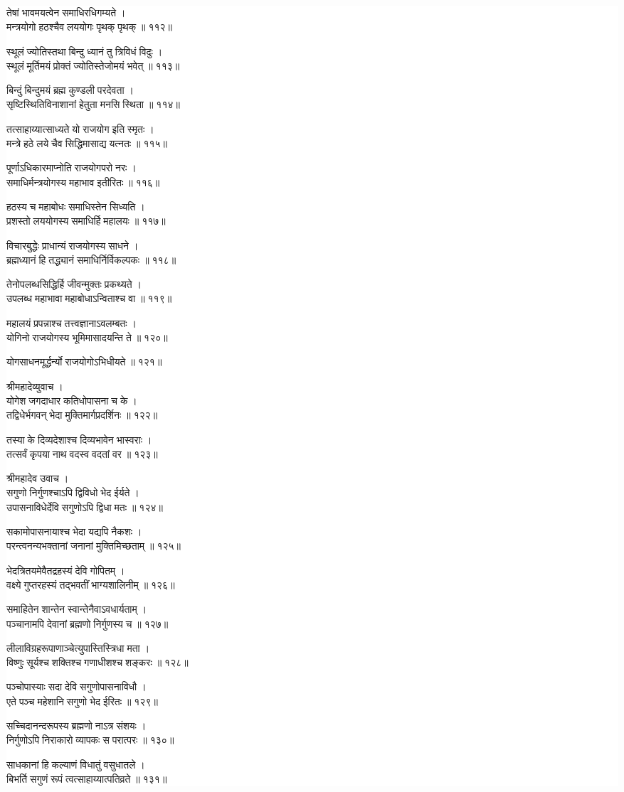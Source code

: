 तेषां भावमयत्वेन समाधिरधिगम्यते ।  
मन्त्रयोगो हठश्चैव लययोगः पृथक् पृथक् ॥ ११२॥  
  
स्थूलं ज्योतिस्तथा बिन्दु ध्यानं तु त्रिविधं विदुः ।  
स्थूलं मूर्तिमयं प्रोक्तं ज्योतिस्तेजोमयं भवेत् ॥ ११३॥  
  
बिन्दुं बिन्दुमयं ब्रह्म कुण्डली परदेवता ।  
सृष्टिस्थितिविनाशानां हेतुता मनसि स्थिता ॥ ११४॥  
  
तत्साहाय्यात्साध्यते यो राजयोग इति स्मृतः ।  
मन्त्रे हठे लये चैव सिद्धिमासाद्य यत्नतः ॥ ११५॥  
  
पूर्णाऽधिकारमाप्नोति राजयोगपरो नरः ।  
समाधिर्मन्त्रयोगस्य महाभाव इतीरितः ॥ ११६॥  
  
हठस्य च महाबोधः समाधिस्तेन सिध्यति ।  
प्रशस्तो लययोगस्य समाधिर्हि महालयः ॥ ११७॥  
  
विचारबुद्धेः प्राधान्यं राजयोगस्य साधने ।  
ब्रह्मध्यानं हि तद्ध्यानं समाधिर्निर्विकल्पकः ॥ ११८॥  
  
तेनोपलब्धसिद्धिर्हि जीवन्मुक्तः प्रकथ्यते ।  
उपलब्ध महाभावा महाबोधाऽन्विताश्च वा ॥ ११९॥  
  
महालयं प्रपन्नाश्च तत्त्वज्ञानाऽवलम्बतः ।  
योगिनो राजयोगस्य भूमिमासादयन्ति ते ॥ १२०॥  
  
योगसाधनमूर्द्धर्न्यो राजयोगोऽभिधीयते ॥ १२१॥  
  
श्रीमहादेव्युवाच ।  
योगेश जगदाधार कतिधोपासना च के ।  
तद्विधेर्भगवन् भेदा मुक्तिमार्गप्रदर्शिनः ॥ १२२॥  
  
तस्या के दिव्यदेशाश्च दिव्यभावेन भास्वराः ।  
तत्सर्वं कृपया नाथ वदस्व वदतां वर ॥ १२३॥  
  
श्रीमहादेव उवाच ।  
सगुणो निर्गुणश्चाऽपि द्विविधो भेद ईर्यते ।  
उपासनाविधेर्देवि सगुणोऽपि द्विधा मतः ॥ १२४॥  
  
सकामोपासनायाश्च भेदा यद्यपि नैकशः ।  
परन्त्वनन्यभक्तानां जनानां मुक्तिमिच्छताम् ॥ १२५॥  
  
भेदत्रितयमेवैतद्रहस्यं देवि गोपितम् ।  
वक्ष्ये गुप्तरहस्यं तद्भवतीं भाग्यशालिनीम् ॥ १२६॥  
  
समाहितेन शान्तेन स्वान्तेनैवाऽवधार्यताम् ।  
पञ्चानामपि देवानां ब्रह्मणो निर्गुणस्य च ॥ १२७॥  
  
लीलाविग्रहरूपाणाञ्चेत्युपास्तिस्त्रिधा मता ।  
विष्णुः सूर्यश्च शक्तिश्च गणाधीशश्च शङ्करः ॥ १२८॥  
  
पञ्चोपास्याः सदा देवि सगुणोपासनाविधौ ।  
एते पञ्च महेशानि सगुणो भेद ईरितः ॥ १२९॥  
  
सच्चिदानन्दरूपस्य ब्रह्मणो नाऽत्र संशयः ।  
निर्गुणोऽपि निराकारो व्यापकः स परात्परः ॥ १३०॥  
  
साधकानां हि कल्याणं विधातुं वसुधातले ।  
बिभर्ति सगुणं रूपं त्वत्साहाय्यात्पतिव्रते ॥ १३१॥  
  